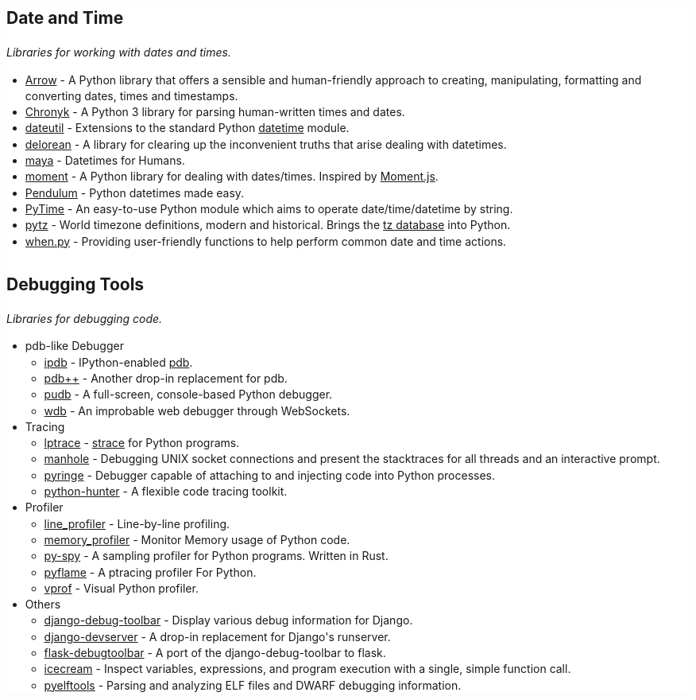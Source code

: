 ## Date and Time

*Libraries for working with dates and times.*

*   [Arrow](https://arrow.readthedocs.io/en/latest/) - A Python library that offers a sensible and human-friendly approach to creating, manipulating, formatting and converting dates, times and timestamps.
*   [Chronyk](https://github.com/KoffeinFlummi/Chronyk) - A Python 3 library for parsing human-written times and dates.
*   [dateutil](https://github.com/dateutil/dateutil) - Extensions to the standard Python [datetime](https://docs.python.org/3/library/datetime.html) module.
*   [delorean](https://github.com/myusuf3/delorean/) - A library for clearing up the inconvenient truths that arise dealing with datetimes.
*   [maya](https://github.com/timofurrer/maya) - Datetimes for Humans.
*   [moment](https://github.com/zachwill/moment) - A Python library for dealing with dates/times. Inspired by [Moment.js](http://momentjs.com/).
*   [Pendulum](https://github.com/sdispater/pendulum) - Python datetimes made easy.
*   [PyTime](https://github.com/shinux/PyTime) - An easy-to-use Python module which aims to operate date/time/datetime by string.
*   [pytz](https://launchpad.net/pytz) - World timezone definitions, modern and historical. Brings the [tz database](https://en.wikipedia.org/wiki/Tz_database) into Python.
*   [when.py](https://github.com/dirn/When.py) - Providing user-friendly functions to help perform common date and time actions.

## Debugging Tools

*Libraries for debugging code.*

*   pdb-like Debugger
    *   [ipdb](https://github.com/gotcha/ipdb) - IPython-enabled [pdb](https://docs.python.org/3/library/pdb.html).
    *   [pdb++](https://github.com/antocuni/pdb) - Another drop-in replacement for pdb.
    *   [pudb](https://github.com/inducer/pudb) - A full-screen, console-based Python debugger.
    *   [wdb](https://github.com/Kozea/wdb) - An improbable web debugger through WebSockets.
*   Tracing
    *   [lptrace](https://github.com/khamidou/lptrace) - [strace](http://man7.org/linux/man-pages/man1/strace.1.html) for Python programs.
    *   [manhole](https://github.com/ionelmc/python-manhole) - Debugging UNIX socket connections and present the stacktraces for all threads and an interactive prompt.
    *   [pyringe](https://github.com/google/pyringe) - Debugger capable of attaching to and injecting code into Python processes.
    *   [python-hunter](https://github.com/ionelmc/python-hunter) - A flexible code tracing toolkit.
*   Profiler
    *   [line\_profiler](https://github.com/rkern/line_profiler) - Line-by-line profiling.
    *   [memory\_profiler](https://github.com/fabianp/memory_profiler) - Monitor Memory usage of Python code.
    *   [py-spy](https://github.com/benfred/py-spy) - A sampling profiler for Python programs. Written in Rust.
    *   [pyflame](https://github.com/uber/pyflame) - A ptracing profiler For Python.
    *   [vprof](https://github.com/nvdv/vprof) - Visual Python profiler.
*   Others
    *   [django-debug-toolbar](https://github.com/jazzband/django-debug-toolbar) - Display various debug information for Django.
    *   [django-devserver](https://github.com/dcramer/django-devserver) - A drop-in replacement for Django's runserver.
    *   [flask-debugtoolbar](https://github.com/mgood/flask-debugtoolbar) - A port of the django-debug-toolbar to flask.
    *   [icecream](https://github.com/gruns/icecream) - Inspect variables, expressions, and program execution with a single, simple function call.
    *   [pyelftools](https://github.com/eliben/pyelftools) - Parsing and analyzing ELF files and DWARF debugging information.

